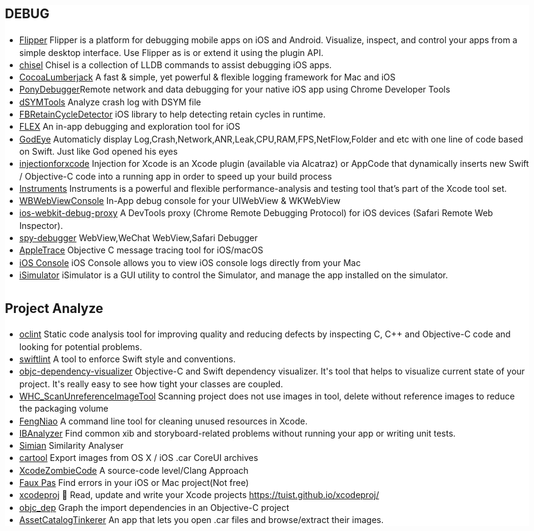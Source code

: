 ## DEBUG

- [Flipper](https://fbsonar.com/) Flipper is a platform for debugging mobile apps on iOS and Android. Visualize, inspect, and control your apps from a simple desktop interface. Use Flipper as is or extend it using the plugin API.
- [chisel](https://github.com/facebook/chisel) Chisel is a collection of LLDB commands to assist debugging iOS apps.
- [CocoaLumberjack](https://github.com/CocoaLumberjack/CocoaLumberjack) A fast & simple, yet powerful & flexible logging framework for Mac and iOS
- [PonyDebugger](https://github.com/square/PonyDebugger)Remote network and data debugging for your native iOS app using Chrome Developer Tools
- [dSYMTools](https://github.com/answer-huang/dSYMTools) Analyze crash log with DSYM file
- [FBRetainCycleDetector](https://github.com/facebook/FBRetainCycleDetector/tree/master/FBRetainCycleDetector) iOS library to help detecting retain cycles in runtime.
- [FLEX](https://github.com/Flipboard/FLEX) An in-app debugging and exploration tool for iOS
- [GodEye](https://github.com/zixun/GodEye) Automaticly display Log,Crash,Network,ANR,Leak,CPU,RAM,FPS,NetFlow,Folder and etc with one line of code based on Swift. Just like God opened his eyes
- [injectionforxcode](https://github.com/johnno1962/injectionforxcode) Injection for Xcode is an Xcode plugin (available via Alcatraz) or AppCode that dynamically inserts new Swift / Objective-C code into a running app in order to speed up your build process
- [Instruments](https://developer.apple.com/library/content/documentation/DeveloperTools/Conceptual/InstrumentsUserGuide/index.html) Instruments is a powerful and flexible performance-analysis and testing tool that’s part of the Xcode tool set. 
- [WBWebViewConsole](https://github.com/Naituw/WBWebViewConsole) In-App debug console for your UIWebView & WKWebView
- [ios-webkit-debug-proxy](https://github.com/google/ios-webkit-debug-proxy) A DevTools proxy (Chrome Remote Debugging Protocol) for iOS devices (Safari Remote Web Inspector).
- [spy-debugger](https://github.com/wuchangming/spy-debugger) WebView,WeChat WebView,Safari Debugger
- [AppleTrace](https://github.com/everettjf/AppleTrace) Objective C message tracing tool for iOS/macOS
- [iOS Console](http://lemonjar.com/iosconsole/) iOS Console allows you to view iOS console logs directly from your Mac
- [iSimulator](https://github.com/wigl/iSimulator) iSimulator is a GUI utility to control the Simulator, and manage the app installed on the simulator.

## Project Analyze

- [oclint](http://oclint.org/) Static code analysis tool for improving quality and reducing defects by inspecting C, C++ and Objective-C code and looking for potential problems.
- [swiftlint](https://github.com/realm/SwiftLint) A tool to enforce Swift style and conventions. 
- [objc-dependency-visualizer](https://github.com/PaulTaykalo/objc-dependency-visualizer) Objective-C and Swift dependency visualizer. It's tool that helps to visualize current state of your project. It's really easy to see how tight your classes are coupled.
- [WHC_ScanUnreferenceImageTool](https://github.com/netyouli/WHC_ScanUnreferenceImageTool) Scanning project does not use images in tool, delete without reference images to reduce the packaging volume
- [FengNiao](https://github.com/onevcat/FengNiao) A command line tool for cleaning unused resources in Xcode.
- [IBAnalyzer](https://github.com/fastred/IBAnalyzer) Find common xib and storyboard-related problems without running your app or writing unit tests.
- [Simian](http://www.harukizaemon.com/simian/index.html) Similarity Analyser
- [cartool](https://github.com/steventroughtonsmith/cartool) Export images from OS X / iOS .car CoreUI archives
- [XcodeZombieCode](https://github.com/kangwang1988/XcodeZombieCode) A source-code level/Clang Approach
- [Faux Pas](http://fauxpasapp.com/) Find errors in your iOS or Mac project(Not free)
- [xcodeproj](https://github.com/tuist/xcodeproj) 📝 Read, update and write your Xcode projects https://tuist.github.io/xcodeproj/
- [objc_dep](https://github.com/nst/objc_dep) Graph the import dependencies in an Objective-C project
- [AssetCatalogTinkerer](https://github.com/insidegui/AssetCatalogTinkerer) An app that lets you open .car files and browse/extract their images.
